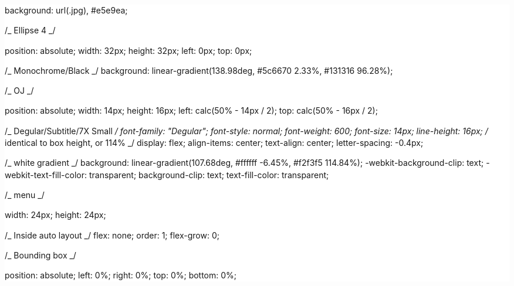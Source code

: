 background: url(.jpg), #e5e9ea;

/_ Ellipse 4 _/

position: absolute;
width: 32px;
height: 32px;
left: 0px;
top: 0px;

/_ Monochrome/Black _/
background: linear-gradient(138.98deg, #5c6670 2.33%, #131316 96.28%);

/_ OJ _/

position: absolute;
width: 14px;
height: 16px;
left: calc(50% - 14px / 2);
top: calc(50% - 16px / 2);

/_ Degular/Subtitle/7X Small _/
font-family: "Degular";
font-style: normal;
font-weight: 600;
font-size: 14px;
line-height: 16px;
/_ identical to box height, or 114% _/
display: flex;
align-items: center;
text-align: center;
letter-spacing: -0.4px;

/_ white gradient _/
background: linear-gradient(107.68deg, #ffffff -6.45%, #f2f3f5 114.84%);
-webkit-background-clip: text;
-webkit-text-fill-color: transparent;
background-clip: text;
text-fill-color: transparent;

/_ menu _/

width: 24px;
height: 24px;

/_ Inside auto layout _/
flex: none;
order: 1;
flex-grow: 0;

/_ Bounding box _/

position: absolute;
left: 0%;
right: 0%;
top: 0%;
bottom: 0%;
